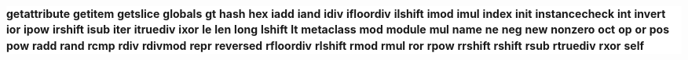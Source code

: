 __getattribute__
__getitem__
__getslice__
__globals__
__gt__
__hash__
__hex__
__iadd__
__iand__
__idiv__
__ifloordiv__
__ilshift__
__imod__
__imul__
__index__
__init__
__instancecheck__
__int__
__invert__
__ior__
__ipow__
__irshift__
__isub__
__iter__
__itruediv__
__ixor__
__le__
__len__
__long__
__lshift__
__lt__
__metaclass__
__mod__
__module__
__mul__
__name__
__ne__
__neg__
__new__
__nonzero__
__oct__
__op__
__or__
__pos__
__pow__
__radd__
__rand__
__rcmp__
__rdiv__
__rdivmod__
__repr__
__reversed__
__rfloordiv__
__rlshift__
__rmod__
__rmul__
__ror__
__rpow__
__rrshift__
__rshift__
__rsub__
__rtruediv__
__rxor__
__self__